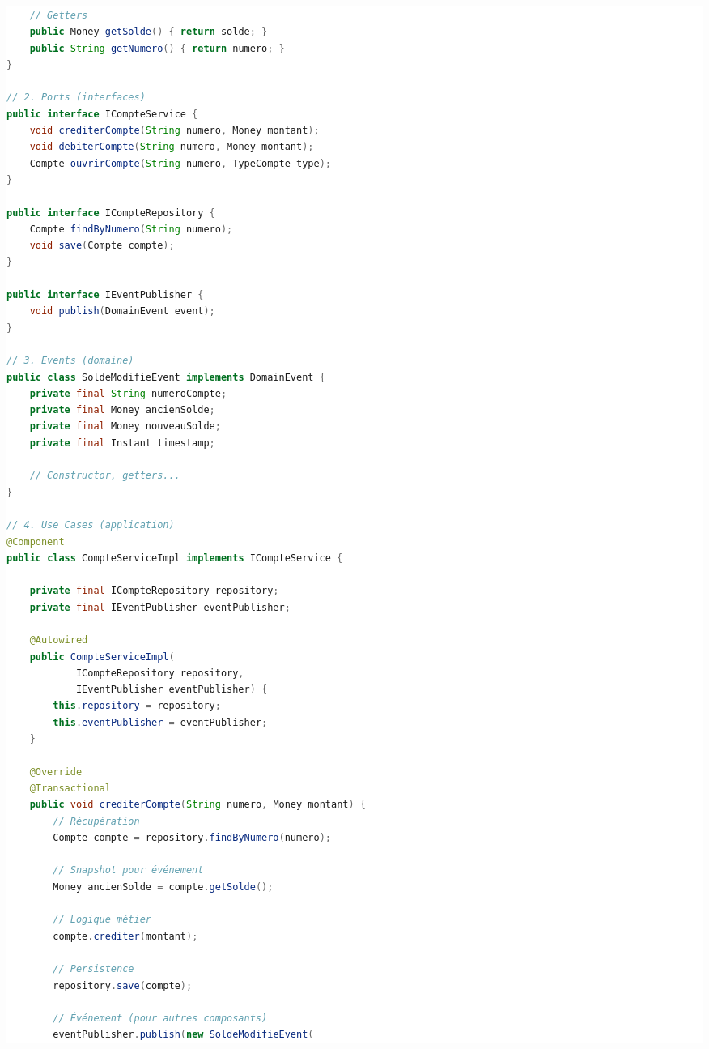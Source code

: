 ```java
    // Getters
    public Money getSolde() { return solde; }
    public String getNumero() { return numero; }
}

// 2. Ports (interfaces)
public interface ICompteService {
    void crediterCompte(String numero, Money montant);
    void debiterCompte(String numero, Money montant);
    Compte ouvrirCompte(String numero, TypeCompte type);
}

public interface ICompteRepository {
    Compte findByNumero(String numero);
    void save(Compte compte);
}

public interface IEventPublisher {
    void publish(DomainEvent event);
}

// 3. Events (domaine)
public class SoldeModifieEvent implements DomainEvent {
    private final String numeroCompte;
    private final Money ancienSolde;
    private final Money nouveauSolde;
    private final Instant timestamp;
    
    // Constructor, getters...
}

// 4. Use Cases (application)
@Component
public class CompteServiceImpl implements ICompteService {
    
    private final ICompteRepository repository;
    private final IEventPublisher eventPublisher;
    
    @Autowired
    public CompteServiceImpl(
            ICompteRepository repository,
            IEventPublisher eventPublisher) {
        this.repository = repository;
        this.eventPublisher = eventPublisher;
    }
    
    @Override
    @Transactional
    public void crediterCompte(String numero, Money montant) {
        // Récupération
        Compte compte = repository.findByNumero(numero);
        
        // Snapshot pour événement
        Money ancienSolde = compte.getSolde();
        
        // Logique métier
        compte.crediter(montant);
        
        // Persistence
        repository.save(compte);
        
        // Événement (pour autres composants)
        eventPublisher.publish(new SoldeModifieEvent(
```